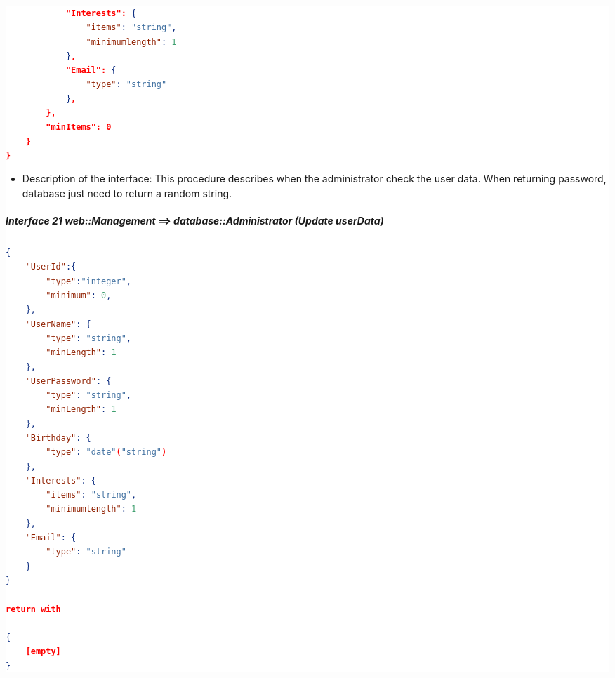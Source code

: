 ```json
            "Interests": {
                "items": "string",
                "minimumlength": 1
            },
            "Email": {
                "type": "string"
            },
        },
        "minItems": 0
    }
}
```



- Description of the interface: This procedure describes when the administrator check the user data. When returning password, database just need to return a random string.

##### Interface 21 web::Management ==> database::Administrator (Update userData)



```json
{
    "UserId":{
        "type":"integer",
        "minimum": 0,
    },
    "UserName": {
        "type": "string",
        "minLength": 1
    },
    "UserPassword": {
        "type": "string",
        "minLength": 1
    },
    "Birthday": {
        "type": "date"("string")
    },
    "Interests": {
       	"items": "string",
        "minimumlength": 1
    },
    "Email": {
        "type": "string"
    }
}

return with

{
    [empty]
}
```

